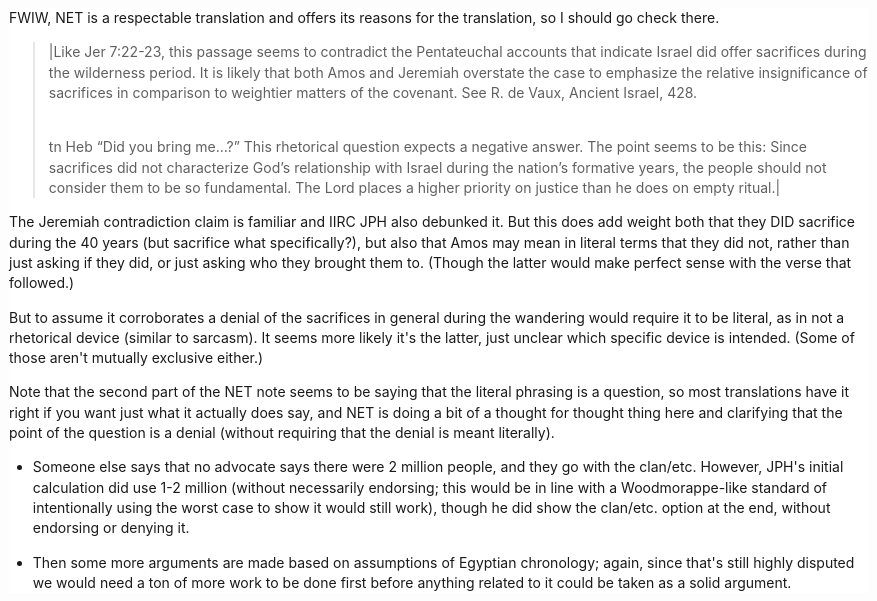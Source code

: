   FWIW, NET is a respectable translation and offers its reasons for the translation, so I should go check there. 

<blockquote>|Like Jer 7:22-23, this passage seems to contradict the Pentateuchal accounts that indicate Israel did offer sacrifices during the wilderness period. It is likely that both Amos and Jeremiah overstate the case to emphasize the relative insignificance of sacrifices in comparison to weightier matters of the covenant. See R. de Vaux, Ancient Israel, 428.<br><br>

tn Heb “Did you bring me…?” This rhetorical question expects a negative answer. The point seems to be this: Since sacrifices did not characterize God’s relationship with Israel during the nation’s formative years, the people should not consider them to be so fundamental. The Lord places a higher priority on justice than he does on empty ritual.|</blockquote>

  The Jeremiah contradiction claim is familiar and IIRC JPH also debunked it. But this does add weight both that they DID sacrifice during the 40 years (but sacrifice what specifically?), but also that Amos may mean in literal terms that they did not, rather than just asking if they did, or just asking who they brought them to. (Though the latter would make perfect sense with the verse that followed.)

  But to assume it corroborates a denial of the sacrifices in general during the wandering would require it to be literal, as in not a rhetorical device (similar to sarcasm). It seems more likely it's the latter, just unclear which specific device is intended. (Some of those aren't mutually exclusive either.)

  Note that the second part of the NET note seems to be saying that the literal phrasing is a question, so most translations have it right if you want just what it actually does say, and NET is doing a bit of a thought for thought thing here and clarifying that the point of the question is a denial (without requiring that the denial is meant literally).

- Someone else says that no advocate says there were 2 million people, and they go with the clan/etc. However, JPH's initial calculation did use 1-2 million (without necessarily endorsing; this would be in line with a Woodmorappe-like standard of intentionally using the worst case to show it would still work), though he did show the clan/etc. option at the end, without endorsing or denying it.

- Then some more arguments are made based on assumptions of Egyptian chronology; again, since that's still highly disputed we would need a ton of more work to be done first before anything related to it could be taken as a solid argument.






























